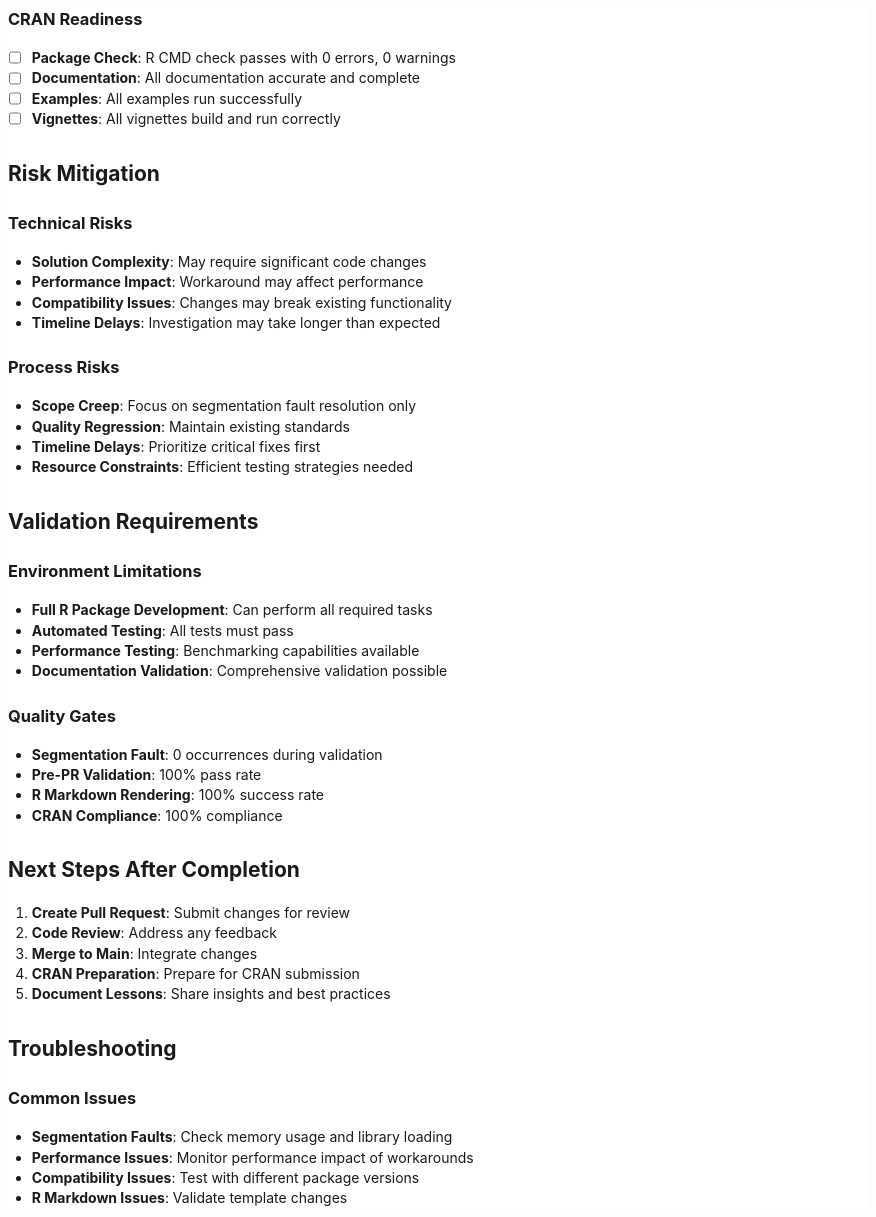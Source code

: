 ### CRAN Readiness
- [ ] **Package Check**: R CMD check passes with 0 errors, 0 warnings
- [ ] **Documentation**: All documentation accurate and complete
- [ ] **Examples**: All examples run successfully
- [ ] **Vignettes**: All vignettes build and run correctly

## Risk Mitigation

### Technical Risks
- **Solution Complexity**: May require significant code changes
- **Performance Impact**: Workaround may affect performance
- **Compatibility Issues**: Changes may break existing functionality
- **Timeline Delays**: Investigation may take longer than expected

### Process Risks
- **Scope Creep**: Focus on segmentation fault resolution only
- **Quality Regression**: Maintain existing standards
- **Timeline Delays**: Prioritize critical fixes first
- **Resource Constraints**: Efficient testing strategies needed

## Validation Requirements

### Environment Limitations
- **Full R Package Development**: Can perform all required tasks
- **Automated Testing**: All tests must pass
- **Performance Testing**: Benchmarking capabilities available
- **Documentation Validation**: Comprehensive validation possible

### Quality Gates
- **Segmentation Fault**: 0 occurrences during validation
- **Pre-PR Validation**: 100% pass rate
- **R Markdown Rendering**: 100% success rate
- **CRAN Compliance**: 100% compliance

## Next Steps After Completion

1. **Create Pull Request**: Submit changes for review
2. **Code Review**: Address any feedback
3. **Merge to Main**: Integrate changes
4. **CRAN Preparation**: Prepare for CRAN submission
5. **Document Lessons**: Share insights and best practices

## Troubleshooting

### Common Issues
- **Segmentation Faults**: Check memory usage and library loading
- **Performance Issues**: Monitor performance impact of workarounds
- **Compatibility Issues**: Test with different package versions
- **R Markdown Issues**: Validate template changes
